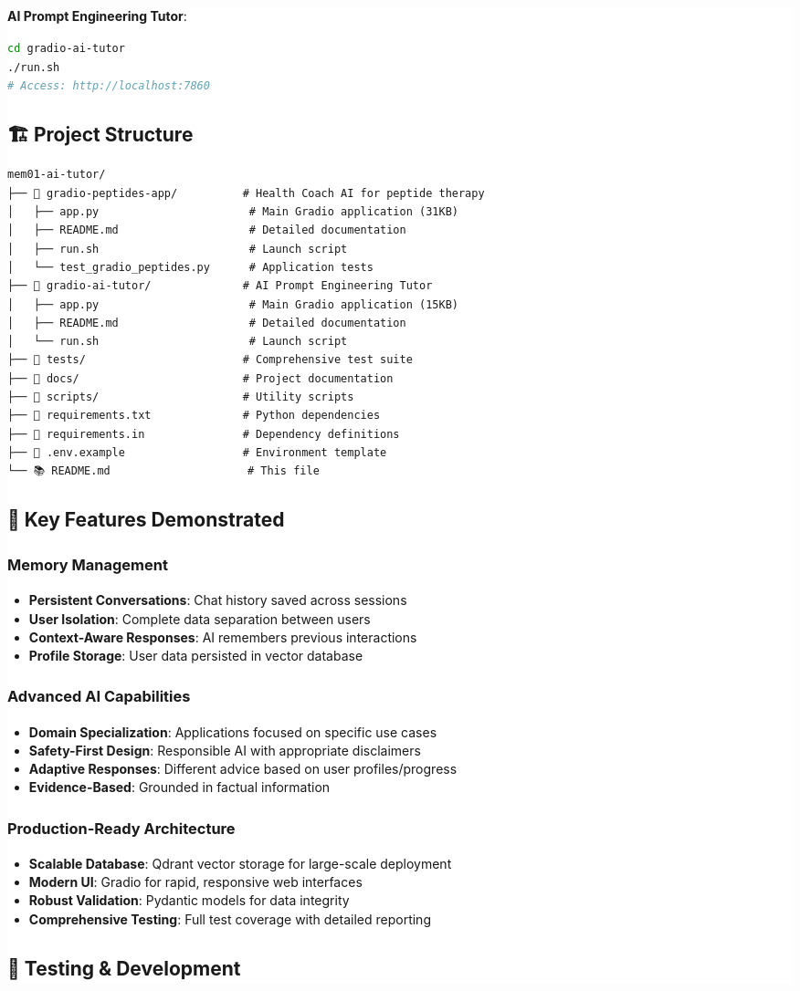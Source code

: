 **AI Prompt Engineering Tutor**:
```bash  
cd gradio-ai-tutor
./run.sh
# Access: http://localhost:7860
```

## 🏗️ Project Structure

```
mem01-ai-tutor/
├── 📁 gradio-peptides-app/          # Health Coach AI for peptide therapy
│   ├── app.py                       # Main Gradio application (31KB)
│   ├── README.md                    # Detailed documentation
│   ├── run.sh                       # Launch script
│   └── test_gradio_peptides.py      # Application tests
├── 📁 gradio-ai-tutor/              # AI Prompt Engineering Tutor
│   ├── app.py                       # Main Gradio application (15KB)
│   ├── README.md                    # Detailed documentation
│   └── run.sh                       # Launch script
├── 📁 tests/                        # Comprehensive test suite
├── 📁 docs/                         # Project documentation
├── 📁 scripts/                      # Utility scripts
├── 🔧 requirements.txt              # Python dependencies
├── 🔧 requirements.in               # Dependency definitions
├── 🔧 .env.example                  # Environment template
└── 📚 README.md                     # This file
```

## 🎯 Key Features Demonstrated

### Memory Management
- **Persistent Conversations**: Chat history saved across sessions
- **User Isolation**: Complete data separation between users
- **Context-Aware Responses**: AI remembers previous interactions
- **Profile Storage**: User data persisted in vector database

### Advanced AI Capabilities
- **Domain Specialization**: Applications focused on specific use cases
- **Safety-First Design**: Responsible AI with appropriate disclaimers
- **Adaptive Responses**: Different advice based on user profiles/progress
- **Evidence-Based**: Grounded in factual information

### Production-Ready Architecture
- **Scalable Database**: Qdrant vector storage for large-scale deployment
- **Modern UI**: Gradio for rapid, responsive web interfaces
- **Robust Validation**: Pydantic models for data integrity
- **Comprehensive Testing**: Full test coverage with detailed reporting

## 🧪 Testing & Development
